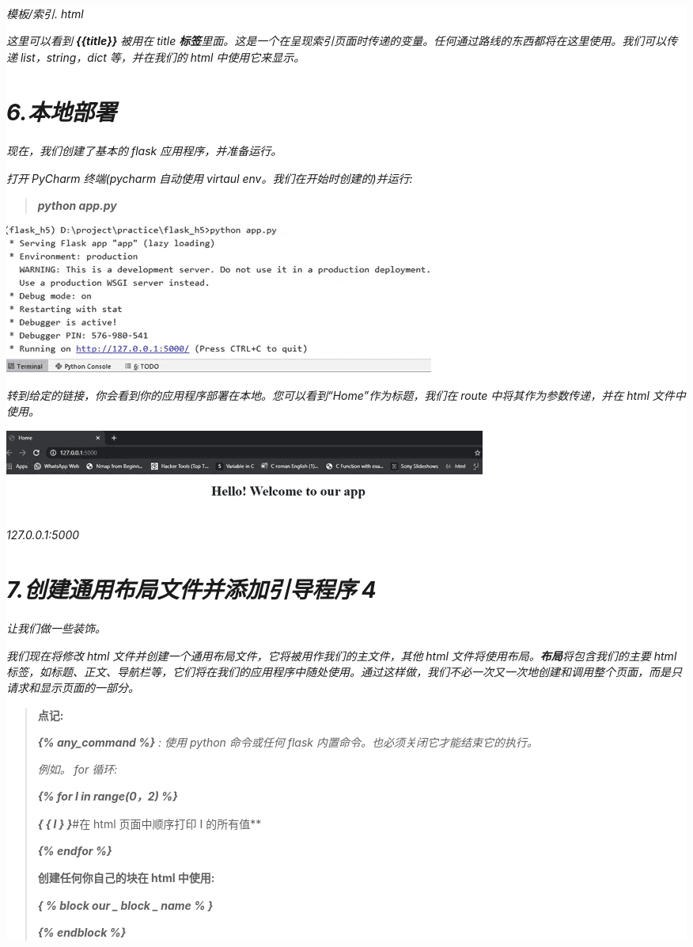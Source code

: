 *模板/索引. html*

*这里可以看到 ***{{title}}*** 被用在 title **标签**里面。这是一个在呈现索引页面时传递的变量。任何通过路线的东西都将在这里使用。我们可以传递 list，string，dict 等，并在我们的 html 中使用它来显示。*

# *6.本地部署*

*现在，我们创建了基本的 flask 应用程序，并准备运行。*

*打开 PyCharm 终端(pycharm 自动使用 virtaul env。我们在开始时创建的)并运行:*

> ***python app.py***

*![](img/835b1202f5963f78a8ee475ef754ee9e.png)*

*转到给定的链接，你会看到你的应用程序部署在本地。您可以看到“Home”作为标题，我们在 route 中将其作为参数传递，并在 html 文件中使用。*

*![](img/7bad63d83557dc8523d09c0aac615ea5.png)*

*127.0.0.1:5000*

# *7.创建通用布局文件并添加引导程序 4*

*让我们做一些装饰。*

*我们现在将修改 html 文件并创建一个通用布局文件，它将被用作我们的主文件，其他 html 文件将使用布局。**布局**将包含我们的主要 html 标签，如标题、正文、导航栏等，它们将在我们的应用程序中随处使用。通过这样做，我们不必一次又一次地创建和调用整个页面，而是只请求和显示页面的一部分。*

> ****点记:****
> 
> ***{% any_command %}** : *使用 python 命令或任何 flask 内置命令。也必须关闭它才能结束它的执行。**
> 
> **例如*。 *for 循环:**
> 
> ***{% for I in range(0，2) %}***
> 
> ***{ { I } }***#在 html 页面中顺序打印 I 的所有值**
> 
> ***{% endfor %}***
> 
> **创建任何你自己的块在 html 中使用:**
> 
> ***{ % block our _ block _ name % }***
> 
> ***{% endblock %}***
